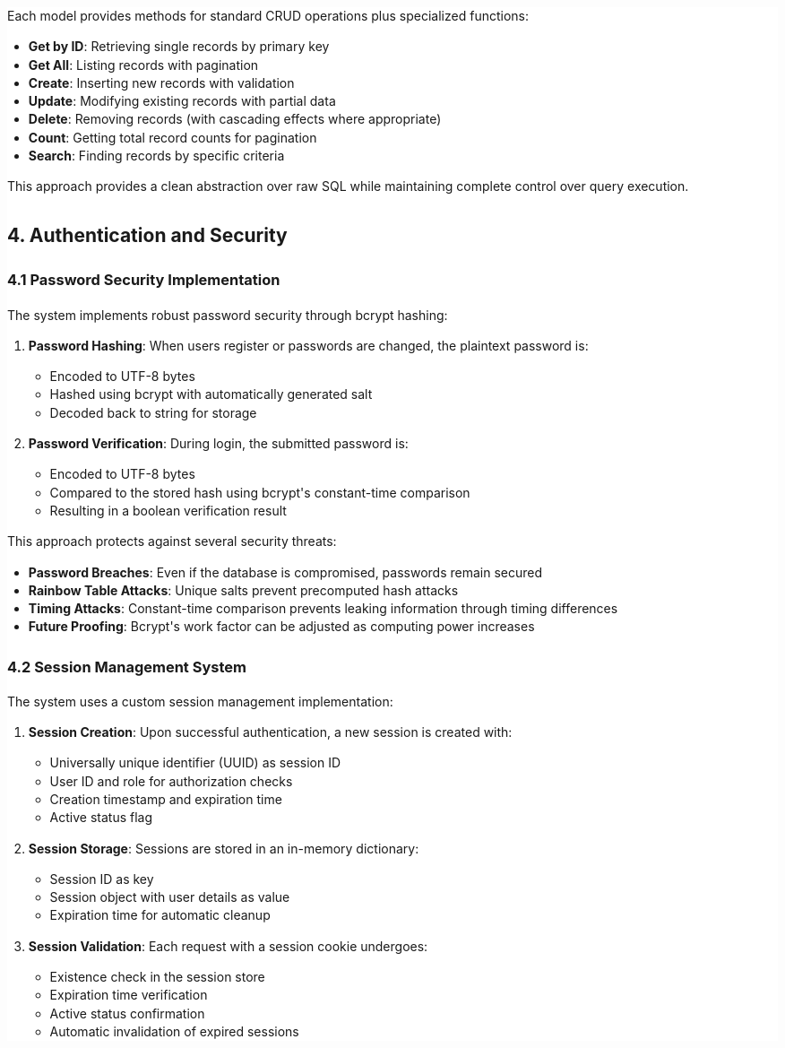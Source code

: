 Each model provides methods for standard CRUD operations plus specialized functions:
- **Get by ID**: Retrieving single records by primary key
- **Get All**: Listing records with pagination
- **Create**: Inserting new records with validation
- **Update**: Modifying existing records with partial data
- **Delete**: Removing records (with cascading effects where appropriate)
- **Count**: Getting total record counts for pagination
- **Search**: Finding records by specific criteria

This approach provides a clean abstraction over raw SQL while maintaining complete control over query execution.

## 4. Authentication and Security

### 4.1 Password Security Implementation

The system implements robust password security through bcrypt hashing:

1. **Password Hashing**: When users register or passwords are changed, the plaintext password is:
   - Encoded to UTF-8 bytes
   - Hashed using bcrypt with automatically generated salt
   - Decoded back to string for storage
   
2. **Password Verification**: During login, the submitted password is:
   - Encoded to UTF-8 bytes
   - Compared to the stored hash using bcrypt's constant-time comparison
   - Resulting in a boolean verification result

This approach protects against several security threats:
- **Password Breaches**: Even if the database is compromised, passwords remain secured
- **Rainbow Table Attacks**: Unique salts prevent precomputed hash attacks
- **Timing Attacks**: Constant-time comparison prevents leaking information through timing differences
- **Future Proofing**: Bcrypt's work factor can be adjusted as computing power increases

### 4.2 Session Management System

The system uses a custom session management implementation:

1. **Session Creation**: Upon successful authentication, a new session is created with:
   - Universally unique identifier (UUID) as session ID
   - User ID and role for authorization checks
   - Creation timestamp and expiration time
   - Active status flag

2. **Session Storage**: Sessions are stored in an in-memory dictionary:
   - Session ID as key
   - Session object with user details as value
   - Expiration time for automatic cleanup

3. **Session Validation**: Each request with a session cookie undergoes:
   - Existence check in the session store
   - Expiration time verification
   - Active status confirmation
   - Automatic invalidation of expired sessions
